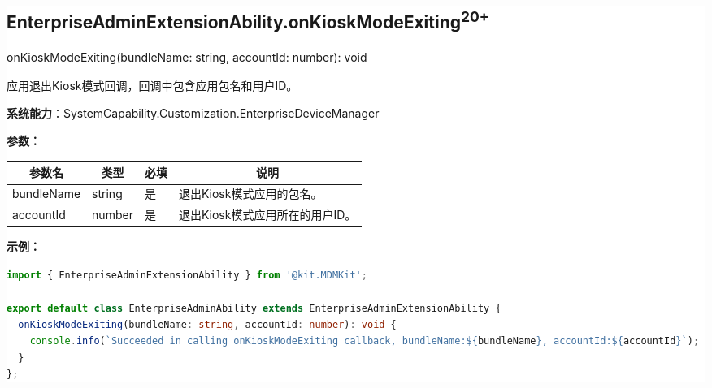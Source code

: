 ## EnterpriseAdminExtensionAbility.onKioskModeExiting<sup>20+</sup>

onKioskModeExiting(bundleName: string, accountId: number): void

应用退出Kiosk模式回调，回调中包含应用包名和用户ID。

**系统能力**：SystemCapability.Customization.EnterpriseDeviceManager

**参数：**

| 参数名   | 类型                                  | 必填   | 说明      |
| ----- | ----------------------------------- | ---- | ------- |
| bundleName | string | 是    | 退出Kiosk模式应用的包名。 |
| accountId | number | 是    | 退出Kiosk模式应用所在的用户ID。 |

**示例：**

```ts
import { EnterpriseAdminExtensionAbility } from '@kit.MDMKit';

export default class EnterpriseAdminAbility extends EnterpriseAdminExtensionAbility {
  onKioskModeExiting(bundleName: string, accountId: number): void {
    console.info(`Succeeded in calling onKioskModeExiting callback, bundleName:${bundleName}, accountId:${accountId}`);
  }
};
```
